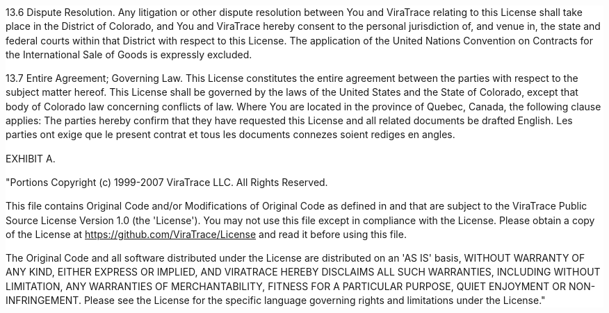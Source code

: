 13.6 Dispute Resolution. Any litigation or other dispute resolution between You and ViraTrace relating to this License shall take place in the District of Colorado, and You and ViraTrace hereby consent to the personal jurisdiction of, and venue in, the state and federal courts within that District with respect to this License. The application of the United Nations Convention on Contracts for the International Sale of Goods is expressly excluded. 

13.7 Entire Agreement; Governing Law. This License constitutes the entire agreement between the parties with respect to the subject matter hereof. This License shall be governed by the laws of the United States and the State of Colorado, except that body of Colorado law concerning conflicts of law.
Where You are located in the province of Quebec, Canada, the following clause applies: The parties hereby confirm that they have requested this License and all related documents be drafted English. Les parties ont exige que le present contrat et tous les documents connezes soient rediges en angles.

EXHIBIT A. 

"Portions Copyright (c) 1999-2007 ViraTrace LLC.  All Rights Reserved.

This file contains Original Code and/or Modifications of Original Code as defined in and that are subject to the ViraTrace Public Source License Version 1.0 (the 'License'). You may not use this file except in compliance with the License. Please obtain a copy of the License at https://github.com/ViraTrace/License and read it before using this file.

The Original Code and all software distributed under the License are distributed on an 'AS IS' basis, WITHOUT WARRANTY OF ANY KIND, EITHER EXPRESS OR IMPLIED, AND VIRATRACE HEREBY DISCLAIMS ALL SUCH WARRANTIES, INCLUDING WITHOUT LIMITATION, ANY WARRANTIES OF MERCHANTABILITY, FITNESS FOR A PARTICULAR PURPOSE, QUIET ENJOYMENT OR NON-INFRINGEMENT.  Please see the License for the specific language governing rights and limitations under the License." 
